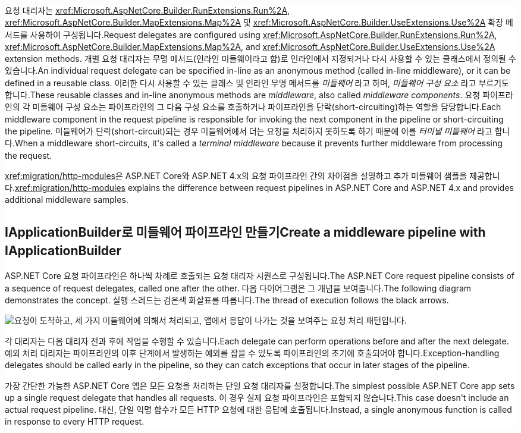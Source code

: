 <span data-ttu-id="8cf53-332">요청 대리자는 <xref:Microsoft.AspNetCore.Builder.RunExtensions.Run%2A>, <xref:Microsoft.AspNetCore.Builder.MapExtensions.Map%2A> 및 <xref:Microsoft.AspNetCore.Builder.UseExtensions.Use%2A> 확장 메서드를 사용하여 구성됩니다.</span><span class="sxs-lookup"><span data-stu-id="8cf53-332">Request delegates are configured using <xref:Microsoft.AspNetCore.Builder.RunExtensions.Run%2A>, <xref:Microsoft.AspNetCore.Builder.MapExtensions.Map%2A>, and <xref:Microsoft.AspNetCore.Builder.UseExtensions.Use%2A> extension methods.</span></span> <span data-ttu-id="8cf53-333">개별 요청 대리자는 무명 메서드(인라인 미들웨어라고 함)로 인라인에서 지정되거나 다시 사용할 수 있는 클래스에서 정의될 수 있습니다.</span><span class="sxs-lookup"><span data-stu-id="8cf53-333">An individual request delegate can be specified in-line as an anonymous method (called in-line middleware), or it can be defined in a reusable class.</span></span> <span data-ttu-id="8cf53-334">이러한 다시 사용할 수 있는 클래스 및 인라인 무명 메서드를 *미들웨어* 라고 하며, *미들웨어 구성 요소* 라고 부르기도 합니다.</span><span class="sxs-lookup"><span data-stu-id="8cf53-334">These reusable classes and in-line anonymous methods are *middleware*, also called *middleware components*.</span></span> <span data-ttu-id="8cf53-335">요청 파이프라인의 각 미들웨어 구성 요소는 파이프라인의 그 다음 구성 요소를 호출하거나 파이프라인을 단락(short-circuiting)하는 역할을 담당합니다.</span><span class="sxs-lookup"><span data-stu-id="8cf53-335">Each middleware component in the request pipeline is responsible for invoking the next component in the pipeline or short-circuiting the pipeline.</span></span> <span data-ttu-id="8cf53-336">미들웨어가 단락(short-circuit)되는 경우 미들웨어에서 더는 요청을 처리하지 못하도록 하기 때문에 이를 *터미널 미들웨어* 라고 합니다.</span><span class="sxs-lookup"><span data-stu-id="8cf53-336">When a middleware short-circuits, it's called a *terminal middleware* because it prevents further middleware from processing the request.</span></span>

<span data-ttu-id="8cf53-337"><xref:migration/http-modules>은 ASP.NET Core와 ASP.NET 4.x의 요청 파이프라인 간의 차이점을 설명하고 추가 미들웨어 샘플을 제공합니다.</span><span class="sxs-lookup"><span data-stu-id="8cf53-337"><xref:migration/http-modules> explains the difference between request pipelines in ASP.NET Core and ASP.NET 4.x and provides additional middleware samples.</span></span>

## <a name="create-a-middleware-pipeline-with-iapplicationbuilder"></a><span data-ttu-id="8cf53-338">IApplicationBuilder로 미들웨어 파이프라인 만들기</span><span class="sxs-lookup"><span data-stu-id="8cf53-338">Create a middleware pipeline with IApplicationBuilder</span></span>

<span data-ttu-id="8cf53-339">ASP.NET Core 요청 파이프라인은 하나씩 차례로 호출되는 요청 대리자 시퀀스로 구성됩니다.</span><span class="sxs-lookup"><span data-stu-id="8cf53-339">The ASP.NET Core request pipeline consists of a sequence of request delegates, called one after the other.</span></span> <span data-ttu-id="8cf53-340">다음 다이어그램은 그 개념을 보여줍니다.</span><span class="sxs-lookup"><span data-stu-id="8cf53-340">The following diagram demonstrates the concept.</span></span> <span data-ttu-id="8cf53-341">실행 스레드는 검은색 화살표를 따릅니다.</span><span class="sxs-lookup"><span data-stu-id="8cf53-341">The thread of execution follows the black arrows.</span></span>

![요청이 도착하고, 세 가지 미들웨어에 의해서 처리되고, 앱에서 응답이 나가는 것을 보여주는 요청 처리 패턴입니다.](index/_static/request-delegate-pipeline.png)

<span data-ttu-id="8cf53-345">각 대리자는 다음 대리자 전과 후에 작업을 수행할 수 있습니다.</span><span class="sxs-lookup"><span data-stu-id="8cf53-345">Each delegate can perform operations before and after the next delegate.</span></span> <span data-ttu-id="8cf53-346">예외 처리 대리자는 파이프라인의 이후 단계에서 발생하는 예외를 잡을 수 있도록 파이프라인의 초기에 호출되어야 합니다.</span><span class="sxs-lookup"><span data-stu-id="8cf53-346">Exception-handling delegates should be called early in the pipeline, so they can catch exceptions that occur in later stages of the pipeline.</span></span>

<span data-ttu-id="8cf53-347">가장 간단한 가능한 ASP.NET Core 앱은 모든 요청을 처리하는 단일 요청 대리자를 설정합니다.</span><span class="sxs-lookup"><span data-stu-id="8cf53-347">The simplest possible ASP.NET Core app sets up a single request delegate that handles all requests.</span></span> <span data-ttu-id="8cf53-348">이 경우 실제 요청 파이프라인은 포함되지 않습니다.</span><span class="sxs-lookup"><span data-stu-id="8cf53-348">This case doesn't include an actual request pipeline.</span></span> <span data-ttu-id="8cf53-349">대신, 단일 익명 함수가 모든 HTTP 요청에 대한 응답에 호출됩니다.</span><span class="sxs-lookup"><span data-stu-id="8cf53-349">Instead, a single anonymous function is called in response to every HTTP request.</span></span>
